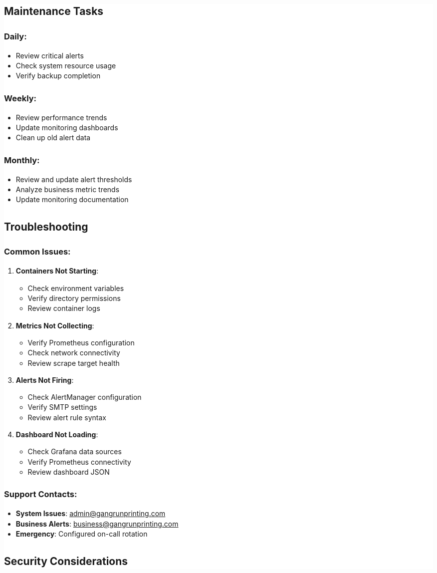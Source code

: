 ## Maintenance Tasks

### Daily:

- Review critical alerts
- Check system resource usage
- Verify backup completion

### Weekly:

- Review performance trends
- Update monitoring dashboards
- Clean up old alert data

### Monthly:

- Review and update alert thresholds
- Analyze business metric trends
- Update monitoring documentation

## Troubleshooting

### Common Issues:

1. **Containers Not Starting**:
   - Check environment variables
   - Verify directory permissions
   - Review container logs

2. **Metrics Not Collecting**:
   - Verify Prometheus configuration
   - Check network connectivity
   - Review scrape target health

3. **Alerts Not Firing**:
   - Check AlertManager configuration
   - Verify SMTP settings
   - Review alert rule syntax

4. **Dashboard Not Loading**:
   - Check Grafana data sources
   - Verify Prometheus connectivity
   - Review dashboard JSON

### Support Contacts:

- **System Issues**: admin@gangrunprinting.com
- **Business Alerts**: business@gangrunprinting.com
- **Emergency**: Configured on-call rotation

## Security Considerations
